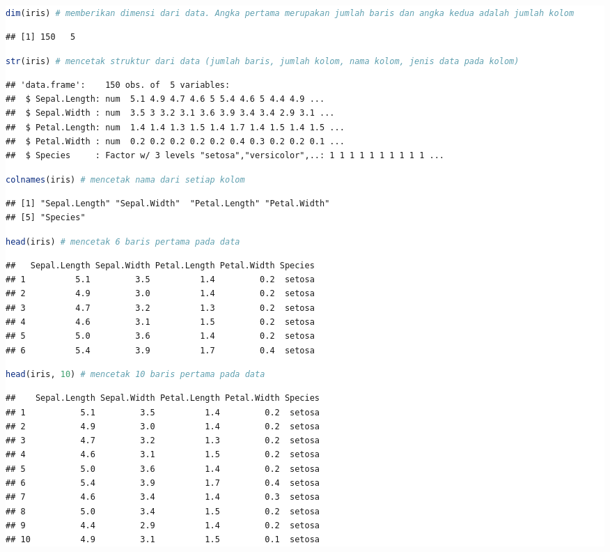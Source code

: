 ```r
dim(iris) # memberikan dimensi dari data. Angka pertama merupakan jumlah baris dan angka kedua adalah jumlah kolom
```

```
## [1] 150   5
```

```r
str(iris) # mencetak struktur dari data (jumlah baris, jumlah kolom, nama kolom, jenis data pada kolom)
```

```
## 'data.frame':	150 obs. of  5 variables:
##  $ Sepal.Length: num  5.1 4.9 4.7 4.6 5 5.4 4.6 5 4.4 4.9 ...
##  $ Sepal.Width : num  3.5 3 3.2 3.1 3.6 3.9 3.4 3.4 2.9 3.1 ...
##  $ Petal.Length: num  1.4 1.4 1.3 1.5 1.4 1.7 1.4 1.5 1.4 1.5 ...
##  $ Petal.Width : num  0.2 0.2 0.2 0.2 0.2 0.4 0.3 0.2 0.2 0.1 ...
##  $ Species     : Factor w/ 3 levels "setosa","versicolor",..: 1 1 1 1 1 1 1 1 1 1 ...
```

```r
colnames(iris) # mencetak nama dari setiap kolom
```

```
## [1] "Sepal.Length" "Sepal.Width"  "Petal.Length" "Petal.Width" 
## [5] "Species"
```

```r
head(iris) # mencetak 6 baris pertama pada data
```

```
##   Sepal.Length Sepal.Width Petal.Length Petal.Width Species
## 1          5.1         3.5          1.4         0.2  setosa
## 2          4.9         3.0          1.4         0.2  setosa
## 3          4.7         3.2          1.3         0.2  setosa
## 4          4.6         3.1          1.5         0.2  setosa
## 5          5.0         3.6          1.4         0.2  setosa
## 6          5.4         3.9          1.7         0.4  setosa
```

```r
head(iris, 10) # mencetak 10 baris pertama pada data
```

```
##    Sepal.Length Sepal.Width Petal.Length Petal.Width Species
## 1           5.1         3.5          1.4         0.2  setosa
## 2           4.9         3.0          1.4         0.2  setosa
## 3           4.7         3.2          1.3         0.2  setosa
## 4           4.6         3.1          1.5         0.2  setosa
## 5           5.0         3.6          1.4         0.2  setosa
## 6           5.4         3.9          1.7         0.4  setosa
## 7           4.6         3.4          1.4         0.3  setosa
## 8           5.0         3.4          1.5         0.2  setosa
## 9           4.4         2.9          1.4         0.2  setosa
## 10          4.9         3.1          1.5         0.1  setosa
```
